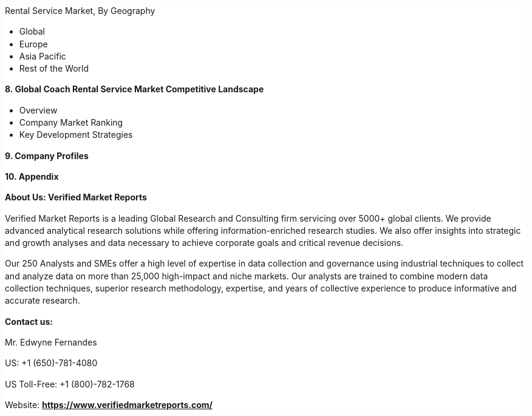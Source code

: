 Rental Service Market, By Geography</strong></p><ul><li>Global</li><li>Europe</li><li>Asia Pacific</li><li>Rest of the World</li></ul><p id="" class=""><strong>8. Global Coach Rental Service Market Competitive Landscape</strong></p><ul><li>Overview</li><li>Company Market Ranking</li><li>Key Development Strategies</li></ul><p id="" class=""><strong>9. Company Profiles</strong></p><p id="" class=""><strong>10. Appendix</strong></p><p id="" class=""><strong>About Us: Verified Market Reports</strong></p><p id="" class="">Verified Market Reports is a leading Global Research and Consulting firm servicing over 5000+ global clients. We provide advanced analytical research solutions while offering information-enriched research studies. We also offer insights into strategic and growth analyses and data necessary to achieve corporate goals and critical revenue decisions.</p><p id="" class="">Our 250 Analysts and SMEs offer a high level of expertise in data collection and governance using industrial techniques to collect and analyze data on more than 25,000 high-impact and niche markets. Our analysts are trained to combine modern data collection techniques, superior research methodology, expertise, and years of collective experience to produce informative and accurate research.</p><p id="" class=""><strong>Contact us:</strong></p><p id="" class="">Mr. Edwyne Fernandes</p><p id="" class="">US: +1 (650)-781-4080</p><p id="" class="">US Toll-Free: +1 (800)-782-1768</p><p id="" class="">Website: <a target="" data-test-app-aware-link=""><strong>https://www.verifiedmarketreports.com/</strong></a></p>
